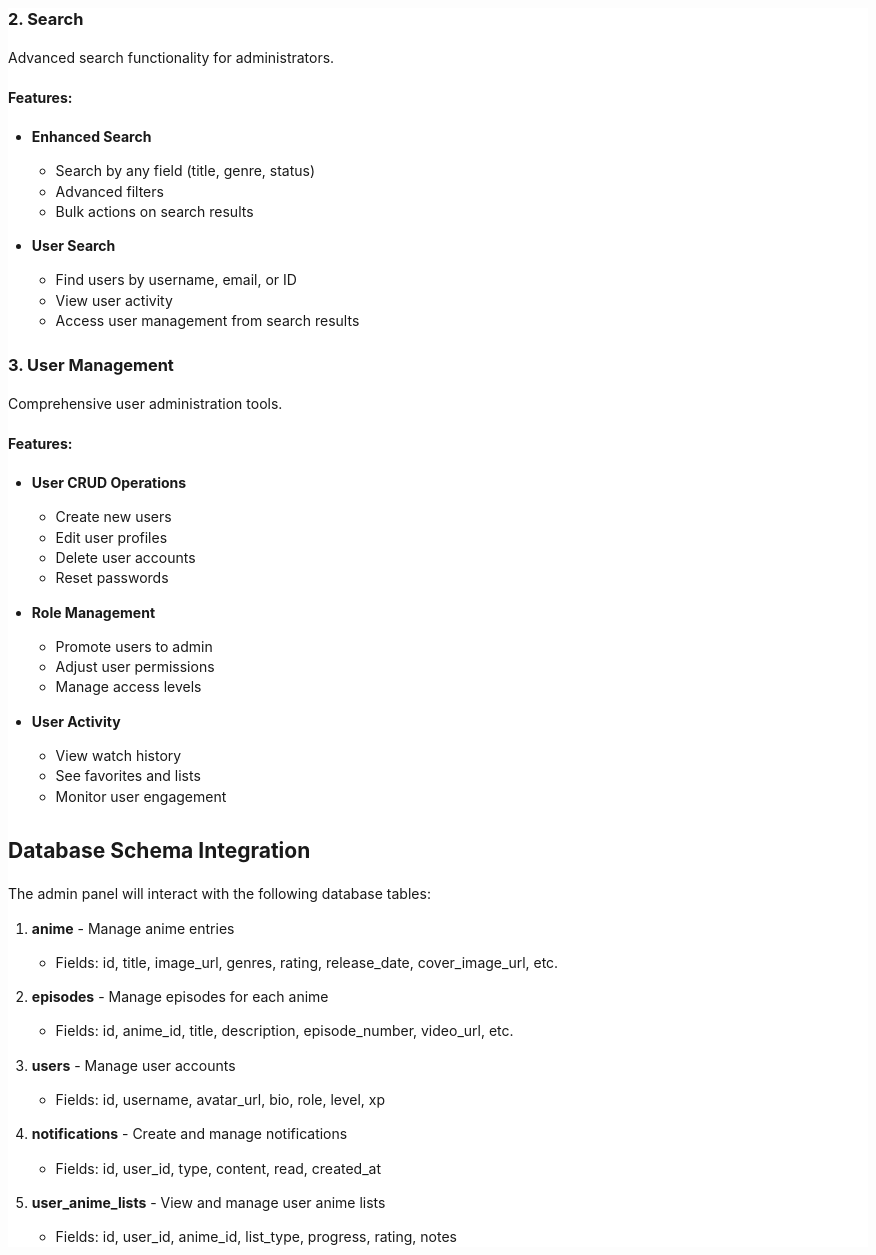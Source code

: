### 2. Search

Advanced search functionality for administrators.

#### Features:
- **Enhanced Search**
  - Search by any field (title, genre, status)
  - Advanced filters
  - Bulk actions on search results
  
- **User Search**
  - Find users by username, email, or ID
  - View user activity
  - Access user management from search results

### 3. User Management

Comprehensive user administration tools.

#### Features:
- **User CRUD Operations**
  - Create new users
  - Edit user profiles
  - Delete user accounts
  - Reset passwords
  
- **Role Management**
  - Promote users to admin
  - Adjust user permissions
  - Manage access levels
  
- **User Activity**
  - View watch history
  - See favorites and lists
  - Monitor user engagement

## Database Schema Integration

The admin panel will interact with the following database tables:

1. **anime** - Manage anime entries
   - Fields: id, title, image_url, genres, rating, release_date, cover_image_url, etc.

2. **episodes** - Manage episodes for each anime
   - Fields: id, anime_id, title, description, episode_number, video_url, etc.

3. **users** - Manage user accounts
   - Fields: id, username, avatar_url, bio, role, level, xp

4. **notifications** - Create and manage notifications
   - Fields: id, user_id, type, content, read, created_at

5. **user_anime_lists** - View and manage user anime lists
   - Fields: id, user_id, anime_id, list_type, progress, rating, notes
